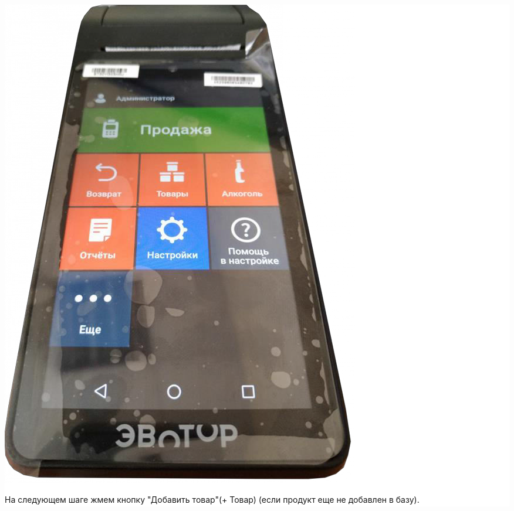 ![Инструкция к Эвотор 5](<Инструкция к Эвотор 5.png>)

На следующем шаге жмем кнопку "Добавить товар"(+ Товар) (если продукт еще не добавлен в базу).
